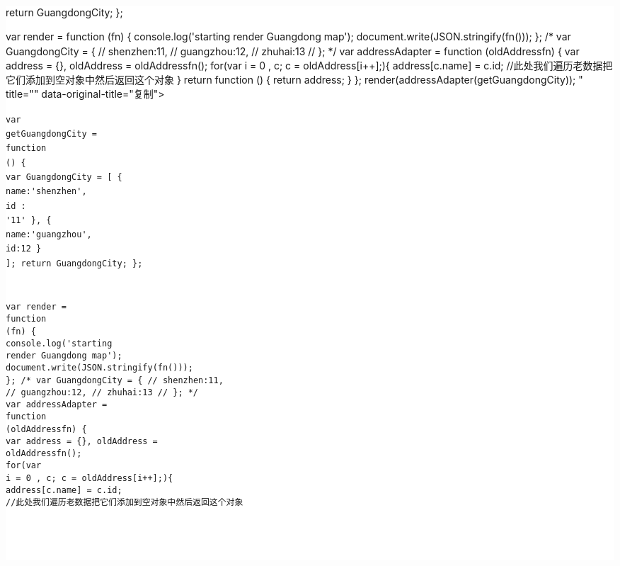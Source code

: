   return GuangdongCity;
};

var render  = function (fn) {
    console.log('starting render Guangdong map');
    document.write(JSON.stringify(fn()));
};
/* var GuangdongCity = {
//                      shenzhen:11,
//                      guangzhou:12,
//                      zhuhai:13
//                     };
*/
var addressAdapter = function (oldAddressfn) {
var address = {},
    oldAddress = oldAddressfn();
    for(var i = 0 , c; c = oldAddress[i++];){
        address[c.name] = c.id;  //此处我们遍历老数据把它们添加到空对象中然后返回这个对象
    }
    return function () {
        return address;
    }
};
render(addressAdapter(getGuangdongCity));
" title="" data-original-title="复制"></span>
      <span type="button" class="saveToNote code-tool" data-toggle="tooltip" data-placement="top" title="" data-original-title="放进笔记"></span>
      </div>
      </div><pre class="javascript hljs"><code class="javascript"><span class="hljs-keyword">var</span> getGuangdongCity = <span class="hljs-function"><span class="hljs-keyword">function</span> (<span class="hljs-params"></span>) </span>{
    <span class="hljs-keyword">var</span> GuangdongCity = [
       {
          <span class="hljs-attr">name</span>:<span class="hljs-string">'shenzhen'</span>,
          <span class="hljs-attr">id</span>  : <span class="hljs-string">'11'</span>
       },
       {
         <span class="hljs-attr">name</span>:<span class="hljs-string">'guangzhou'</span>,
         <span class="hljs-attr">id</span>:<span class="hljs-number">12</span>
       }
  ];
  <span class="hljs-keyword">return</span> GuangdongCity;
};

<span class="hljs-keyword">var</span> render  = <span class="hljs-function"><span class="hljs-keyword">function</span> (<span class="hljs-params">fn</span>) </span>{
    <span class="hljs-built_in">console</span>.log(<span class="hljs-string">'starting render Guangdong map'</span>);
    <span class="hljs-built_in">document</span>.write(<span class="hljs-built_in">JSON</span>.stringify(fn()));
};
<span class="hljs-comment">/* var GuangdongCity = {
//                      shenzhen:11,
//                      guangzhou:12,
//                      zhuhai:13
//                     };
*/</span>
<span class="hljs-keyword">var</span> addressAdapter = <span class="hljs-function"><span class="hljs-keyword">function</span> (<span class="hljs-params">oldAddressfn</span>) </span>{
<span class="hljs-keyword">var</span> address = {},
    oldAddress = oldAddressfn();
    <span class="hljs-keyword">for</span>(<span class="hljs-keyword">var</span> i = <span class="hljs-number">0</span> , c; c = oldAddress[i++];){
        address[c.name] = c.id;  <span class="hljs-comment">//此处我们遍历老数据把它们添加到空对象中然后返回这个对象</span>
